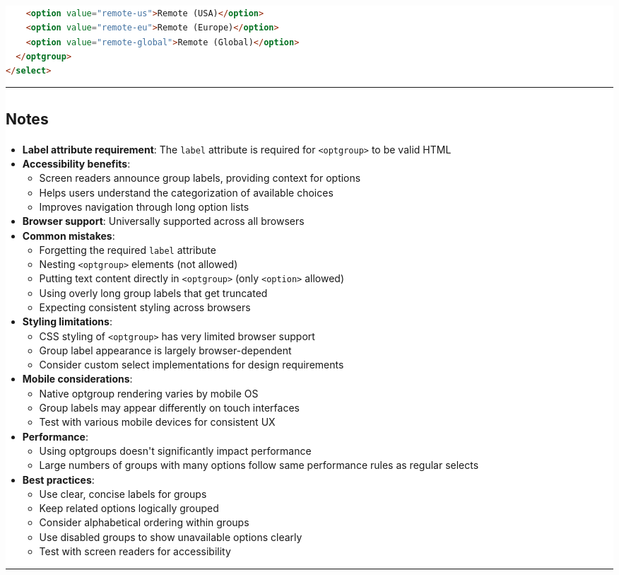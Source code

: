 ```html
    <option value="remote-us">Remote (USA)</option>
    <option value="remote-eu">Remote (Europe)</option>
    <option value="remote-global">Remote (Global)</option>
  </optgroup>
</select>
```

---

## Notes

* **Label attribute requirement**: The `label` attribute is required for `<optgroup>` to be valid HTML
* **Accessibility benefits**:
  - Screen readers announce group labels, providing context for options
  - Helps users understand the categorization of available choices
  - Improves navigation through long option lists
* **Browser support**: Universally supported across all browsers
* **Common mistakes**:
  - Forgetting the required `label` attribute
  - Nesting `<optgroup>` elements (not allowed)
  - Putting text content directly in `<optgroup>` (only `<option>` allowed)
  - Using overly long group labels that get truncated
  - Expecting consistent styling across browsers
* **Styling limitations**:
  - CSS styling of `<optgroup>` has very limited browser support
  - Group label appearance is largely browser-dependent
  - Consider custom select implementations for design requirements
* **Mobile considerations**:
  - Native optgroup rendering varies by mobile OS
  - Group labels may appear differently on touch interfaces
  - Test with various mobile devices for consistent UX
* **Performance**: 
  - Using optgroups doesn't significantly impact performance
  - Large numbers of groups with many options follow same performance rules as regular selects
* **Best practices**:
  - Use clear, concise labels for groups
  - Keep related options logically grouped
  - Consider alphabetical ordering within groups
  - Use disabled groups to show unavailable options clearly
  - Test with screen readers for accessibility

---
